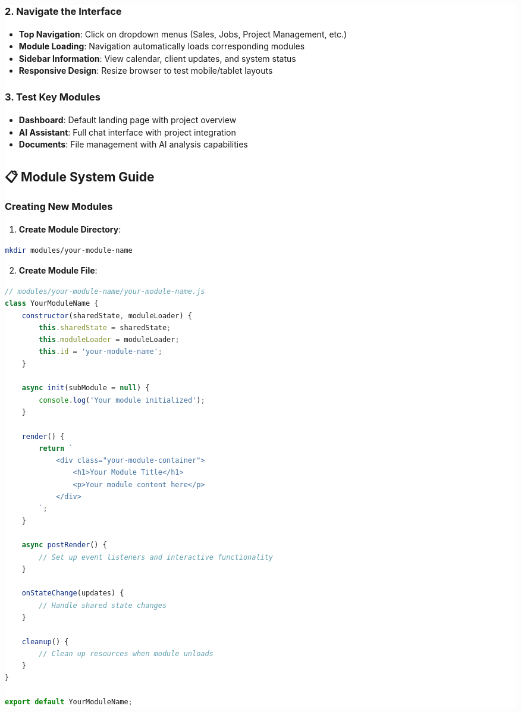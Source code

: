 ### 2. Navigate the Interface
- **Top Navigation**: Click on dropdown menus (Sales, Jobs, Project Management, etc.)
- **Module Loading**: Navigation automatically loads corresponding modules
- **Sidebar Information**: View calendar, client updates, and system status
- **Responsive Design**: Resize browser to test mobile/tablet layouts

### 3. Test Key Modules
- **Dashboard**: Default landing page with project overview
- **AI Assistant**: Full chat interface with project integration
- **Documents**: File management with AI analysis capabilities

## 📋 Module System Guide

### Creating New Modules

1. **Create Module Directory**:
```bash
mkdir modules/your-module-name
```

2. **Create Module File**:
```javascript
// modules/your-module-name/your-module-name.js
class YourModuleName {
    constructor(sharedState, moduleLoader) {
        this.sharedState = sharedState;
        this.moduleLoader = moduleLoader;
        this.id = 'your-module-name';
    }

    async init(subModule = null) {
        console.log('Your module initialized');
    }

    render() {
        return `
            <div class="your-module-container">
                <h1>Your Module Title</h1>
                <p>Your module content here</p>
            </div>
        `;
    }

    async postRender() {
        // Set up event listeners and interactive functionality
    }

    onStateChange(updates) {
        // Handle shared state changes
    }

    cleanup() {
        // Clean up resources when module unloads
    }
}

export default YourModuleName;
```
